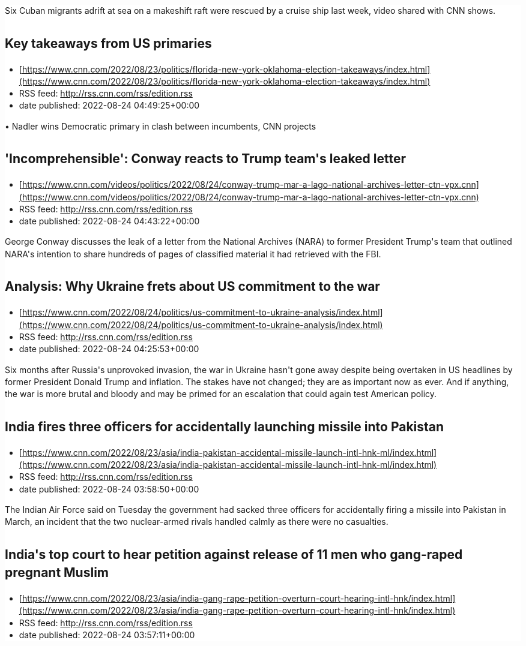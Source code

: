Six Cuban migrants adrift at sea on a makeshift raft were rescued by a cruise ship last week, video shared with CNN shows.

## Key takeaways from US primaries
 - [https://www.cnn.com/2022/08/23/politics/florida-new-york-oklahoma-election-takeaways/index.html](https://www.cnn.com/2022/08/23/politics/florida-new-york-oklahoma-election-takeaways/index.html)
 - RSS feed: http://rss.cnn.com/rss/edition.rss
 - date published: 2022-08-24 04:49:25+00:00

• Nadler wins Democratic primary in clash between incumbents, CNN projects

## 'Incomprehensible': Conway reacts to Trump team's leaked letter
 - [https://www.cnn.com/videos/politics/2022/08/24/conway-trump-mar-a-lago-national-archives-letter-ctn-vpx.cnn](https://www.cnn.com/videos/politics/2022/08/24/conway-trump-mar-a-lago-national-archives-letter-ctn-vpx.cnn)
 - RSS feed: http://rss.cnn.com/rss/edition.rss
 - date published: 2022-08-24 04:43:22+00:00

George Conway discusses the leak of a letter from the National Archives (NARA) to former President Trump's team that outlined NARA's intention to share hundreds of pages of classified material it had retrieved with the FBI.

## Analysis: Why Ukraine frets about US commitment to the war
 - [https://www.cnn.com/2022/08/24/politics/us-commitment-to-ukraine-analysis/index.html](https://www.cnn.com/2022/08/24/politics/us-commitment-to-ukraine-analysis/index.html)
 - RSS feed: http://rss.cnn.com/rss/edition.rss
 - date published: 2022-08-24 04:25:53+00:00

Six months after Russia's unprovoked invasion, the war in Ukraine hasn't gone away despite being overtaken in US headlines by former President Donald Trump and inflation. The stakes have not changed; they are as important now as ever. And if anything, the war is more brutal and bloody and may be primed for an escalation that could again test American policy.

## India fires three officers for accidentally launching missile into Pakistan
 - [https://www.cnn.com/2022/08/23/asia/india-pakistan-accidental-missile-launch-intl-hnk-ml/index.html](https://www.cnn.com/2022/08/23/asia/india-pakistan-accidental-missile-launch-intl-hnk-ml/index.html)
 - RSS feed: http://rss.cnn.com/rss/edition.rss
 - date published: 2022-08-24 03:58:50+00:00

The Indian Air Force said on Tuesday the government had sacked three officers for accidentally firing a missile into Pakistan in March, an incident that the two nuclear-armed rivals handled calmly as there were no casualties.

## India's top court to hear petition against release of 11 men who gang-raped pregnant Muslim
 - [https://www.cnn.com/2022/08/23/asia/india-gang-rape-petition-overturn-court-hearing-intl-hnk/index.html](https://www.cnn.com/2022/08/23/asia/india-gang-rape-petition-overturn-court-hearing-intl-hnk/index.html)
 - RSS feed: http://rss.cnn.com/rss/edition.rss
 - date published: 2022-08-24 03:57:11+00:00
